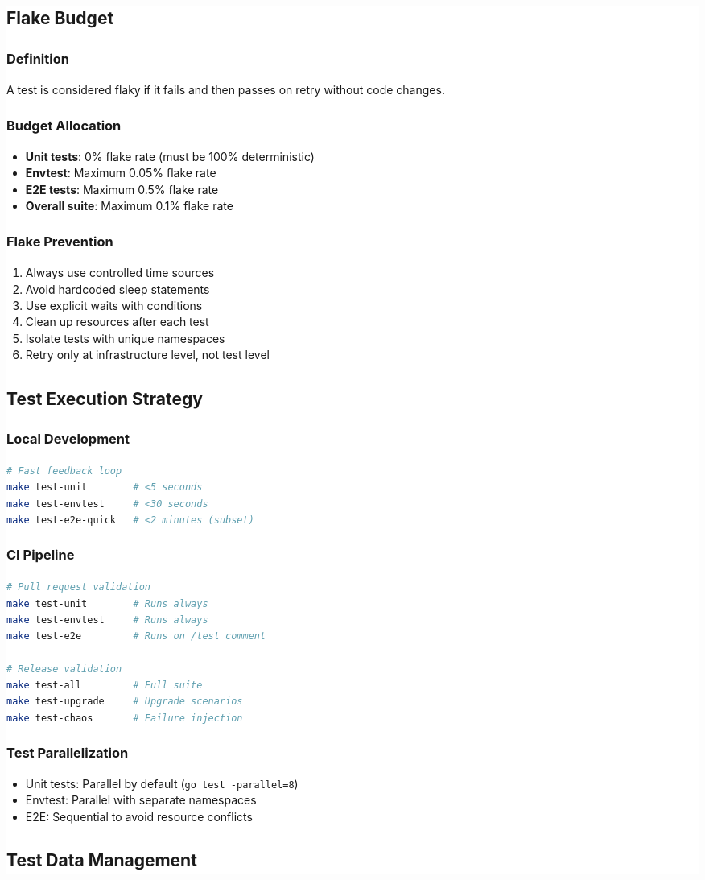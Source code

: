 ## Flake Budget

### Definition
A test is considered flaky if it fails and then passes on retry without code changes.

### Budget Allocation
- **Unit tests**: 0% flake rate (must be 100% deterministic)
- **Envtest**: Maximum 0.05% flake rate
- **E2E tests**: Maximum 0.5% flake rate
- **Overall suite**: Maximum 0.1% flake rate

### Flake Prevention
1. Always use controlled time sources
2. Avoid hardcoded sleep statements
3. Use explicit waits with conditions
4. Clean up resources after each test
5. Isolate tests with unique namespaces
6. Retry only at infrastructure level, not test level

## Test Execution Strategy

### Local Development
```bash
# Fast feedback loop
make test-unit        # <5 seconds
make test-envtest     # <30 seconds
make test-e2e-quick   # <2 minutes (subset)
```

### CI Pipeline
```bash
# Pull request validation
make test-unit        # Runs always
make test-envtest     # Runs always
make test-e2e         # Runs on /test comment

# Release validation
make test-all         # Full suite
make test-upgrade     # Upgrade scenarios
make test-chaos       # Failure injection
```

### Test Parallelization
- Unit tests: Parallel by default (`go test -parallel=8`)
- Envtest: Parallel with separate namespaces
- E2E: Sequential to avoid resource conflicts

## Test Data Management
